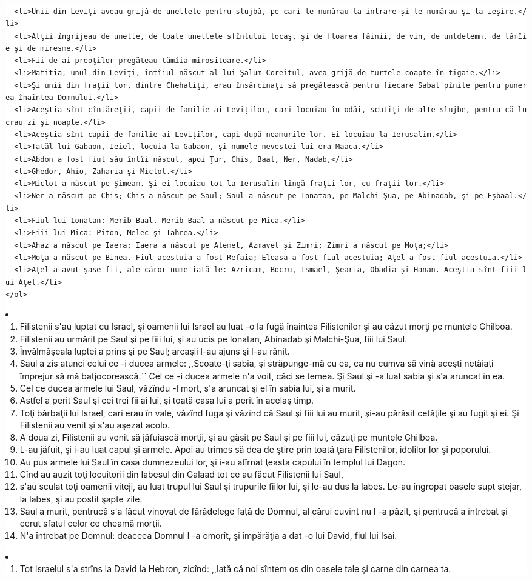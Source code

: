       <li>Unii din Leviţi aveau grijă de uneltele pentru slujbă, pe cari le numărau la intrare şi le numărau şi la ieşire.</li>
      <li>Alţii îngrijeau de unelte, de toate uneltele sfîntului locaş, şi de floarea făinii, de vin, de untdelemn, de tămîie şi de miresme.</li>
      <li>Fii de ai preoţilor pregăteau tămîia mirositoare.</li>
      <li>Matitia, unul din Leviţi, întîiul născut al lui Şalum Coreitul, avea grijă de turtele coapte în tigaie.</li>
      <li>Şi unii din fraţii lor, dintre Chehatiţi, erau însărcinaţi să pregătească pentru fiecare Sabat pînile pentru punerea înaintea Domnului.</li>
      <li>Aceştia sînt cîntăreţii, capii de familie ai Leviţilor, cari locuiau în odăi, scutiţi de alte slujbe, pentru că lucrau zi şi noapte.</li>
      <li>Aceştia sînt capii de familie ai Leviţilor, capi după neamurile lor. Ei locuiau la Ierusalim.</li>
      <li>Tatăl lui Gabaon, Ieiel, locuia la Gabaon, şi numele nevestei lui era Maaca.</li>
      <li>Abdon a fost fiul său întîi născut, apoi Ţur, Chis, Baal, Ner, Nadab,</li>
      <li>Ghedor, Ahio, Zaharia şi Miclot.</li>
      <li>Miclot a născut pe Şimeam. Şi ei locuiau tot la Ierusalim lîngă fraţii lor, cu fraţii lor.</li>
      <li>Ner a născut pe Chis; Chis a născut pe Saul; Saul a născut pe Ionatan, pe Malchi-Şua, pe Abinadab, şi pe Eşbaal.</li>
      <li>Fiul lui Ionatan: Merib-Baal. Merib-Baal a născut pe Mica.</li>
      <li>Fiii lui Mica: Piton, Melec şi Tahrea.</li>
      <li>Ahaz a născut pe Iaera; Iaera a născut pe Alemet, Azmavet şi Zimri; Zimri a născut pe Moţa;</li>
      <li>Moţa a născut pe Binea. Fiul acestuia a fost Refaia; Eleasa a fost fiul acestuia; Aţel a fost fiul acestuia.</li>
      <li>Aţel a avut şase fii, ale căror nume iată-le: Azricam, Bocru, Ismael, Şearia, Obadia şi Hanan. Aceştia sînt fiii lui Aţel.</li>
    </ol>
  </li>
  <li>
    <ol>
      <li>Filistenii s'au luptat cu Israel, şi oamenii lui Israel au luat -o la fugă înaintea Filistenilor şi au căzut morţi pe muntele Ghilboa.</li>
      <li>Filistenii au urmărit pe Saul şi pe fiii lui, şi au ucis pe Ionatan, Abinadab şi Malchi-Şua, fiii lui Saul.</li>
      <li>Învălmăşeala luptei a prins şi pe Saul; arcaşii l-au ajuns şi l-au rănit.</li>
      <li>Saul a zis atunci celui ce -i ducea armele: ,,Scoate-ţi sabia, şi străpunge-mă cu ea, ca nu cumva să vină aceşti netăiaţi împrejur să mă batjocorească.`` Cel ce -i ducea armele n'a voit, căci se temea. Şi Saul şi -a luat sabia şi s'a aruncat în ea.</li>
      <li>Cel ce ducea armele lui Saul, văzîndu -l mort, s'a aruncat şi el în sabia lui, şi a murit.</li>
      <li>Astfel a perit Saul şi cei trei fii ai lui, şi toată casa lui a perit în acelaş timp.</li>
      <li>Toţi bărbaţii lui Israel, cari erau în vale, văzînd fuga şi văzînd că Saul şi fiii lui au murit, şi-au părăsit cetăţile şi au fugit şi ei. Şi Filistenii au venit şi s'au aşezat acolo.</li>
      <li>A doua zi, Filistenii au venit să jăfuiască morţii, şi au găsit pe Saul şi pe fiii lui, căzuţi pe muntele Ghilboa.</li>
      <li>L-au jăfuit, şi i-au luat capul şi armele. Apoi au trimes să dea de ştire prin toată ţara Filistenilor, idolilor lor şi poporului.</li>
      <li>Au pus armele lui Saul în casa dumnezeului lor, şi i-au atîrnat ţeasta capului în templul lui Dagon.</li>
      <li>Cînd au auzit toţi locuitorii din Iabesul din Galaad tot ce au făcut Filistenii lui Saul,</li>
      <li>s'au sculat toţi oamenii viteji, au luat trupul lui Saul şi trupurile fiilor lui, şi le-au dus la Iabes. Le-au îngropat oasele supt stejar, la Iabes, şi au postit şapte zile.</li>
      <li>Saul a murit, pentrucă s'a făcut vinovat de fărădelege faţă de Domnul, al cărui cuvînt nu l -a păzit, şi pentrucă a întrebat şi cerut sfatul celor ce cheamă morţii.</li>
      <li>N'a întrebat pe Domnul: deaceea Domnul l -a omorît, şi împărăţia a dat -o lui David, fiul lui Isai.</li>
    </ol>
  </li>
  <li>
    <ol>
      <li>Tot Israelul s'a strîns la David la Hebron, zicînd: ,,Iată că noi sîntem os din oasele tale şi carne din carnea ta.</li>